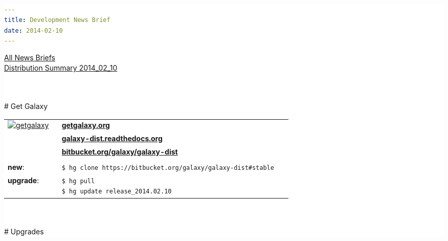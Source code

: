 ```yaml
---
title: Development News Brief
date: 2014-02-10
---
```


[All News Briefs](/docs/)
<br />
[Distribution Summary 2014_02_10](/news/2014-02-10-galaxy-distribution/)

<br />


<br />
# Get Galaxy

<table>
  <tr>
    <td rowspan=3 style=" border: none;"> <a href='http://getgalaxy.org/'><img src="http://galaxy.psu.edu/static/getgalaxy.png" alt="getgalaxy" width=70 /></a> &nbsp;&nbsp; </td>
    <td colspan=2 style=" border: none;"> <strong><a href='http://wiki.galaxyproject.org/Admin/Get%20Galaxy'>getgalaxy.org</a></strong> </td>
  </tr>
  <tr>
    <td style=" border: none;"> <strong><a href='http://galaxy-dist.readthedocs.org'>galaxy-dist.readthedocs.org</a></strong> </td>
    <td style=" border: none;"> </td>
  </tr>
  <tr>
    <td style=" border: none;"> <strong><a href='http://bitbucket.org/galaxy/galaxy-dist'>bitbucket.org/galaxy/galaxy-dist</a></strong> </td>
    <td style=" border: none;"> </td>
  </tr>
  <tr>
    <td style=" border: none;"> </td>
  </tr>
  <tr>
    <td style=" border: none;"> <strong>new</strong>: </td>
    <td style=" border: none;"> <code>$ hg clone https://bitbucket.org/galaxy/galaxy-dist#stable </code> </td>
  </tr>
  <tr>
    <td style=" border: none;"> <strong>upgrade</strong>: </td>
    <td style=" border: none;"> <code>$ hg pull </code> <br /> <code>$ hg update release_2014.02.10 </code> </td>
  </tr>
</table>

<br />

<br />
# Upgrades
